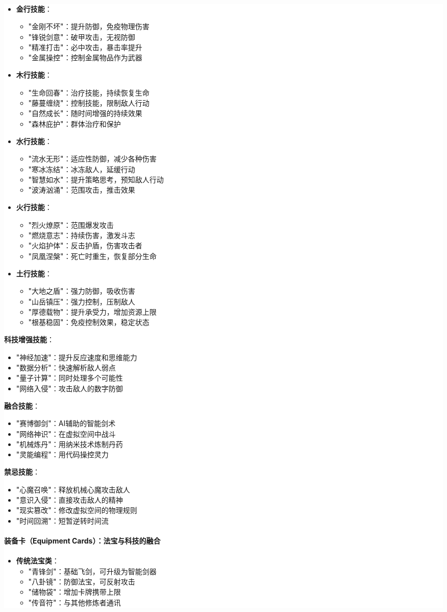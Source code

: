 - **金行技能**：
  - "金刚不坏"：提升防御，免疫物理伤害
  - "锋锐剑意"：破甲攻击，无视防御
  - "精准打击"：必中攻击，暴击率提升
  - "金属操控"：控制金属物品作为武器

- **木行技能**：
  - "生命回春"：治疗技能，持续恢复生命
  - "藤蔓缠绕"：控制技能，限制敌人行动
  - "自然成长"：随时间增强的持续效果
  - "森林庇护"：群体治疗和保护

- **水行技能**：
  - "流水无形"：适应性防御，减少各种伤害
  - "寒冰冻结"：冰冻敌人，延缓行动
  - "智慧如水"：提升策略思考，预知敌人行动
  - "波涛汹涌"：范围攻击，推击效果

- **火行技能**：
  - "烈火燎原"：范围爆发攻击
  - "燃烧意志"：持续伤害，激发斗志
  - "火焰护体"：反击护盾，伤害攻击者
  - "凤凰涅槃"：死亡时重生，恢复部分生命

- **土行技能**：
  - "大地之盾"：强力防御，吸收伤害
  - "山岳镇压"：强力控制，压制敌人
  - "厚德载物"：提升承受力，增加资源上限
  - "根基稳固"：免疫控制效果，稳定状态

**科技增强技能**：
- "神经加速"：提升反应速度和思维能力
- "数据分析"：快速解析敌人弱点
- "量子计算"：同时处理多个可能性
- "网络入侵"：攻击敌人的数字防御

**融合技能**：
- "赛博御剑"：AI辅助的智能剑术
- "网络神识"：在虚拟空间中战斗
- "机械炼丹"：用纳米技术炼制丹药
- "灵能编程"：用代码操控灵力

**禁忌技能**：
- "心魔召唤"：释放机械心魔攻击敌人
- "意识入侵"：直接攻击敌人的精神
- "现实篡改"：修改虚拟空间的物理规则
- "时间回溯"：短暂逆转时间流

#### 装备卡（Equipment Cards）：法宝与科技的融合
- **传统法宝类**：
  - "青锋剑"：基础飞剑，可升级为智能剑器
  - "八卦镜"：防御法宝，可反射攻击
  - "储物袋"：增加卡牌携带上限
  - "传音符"：与其他修炼者通讯
